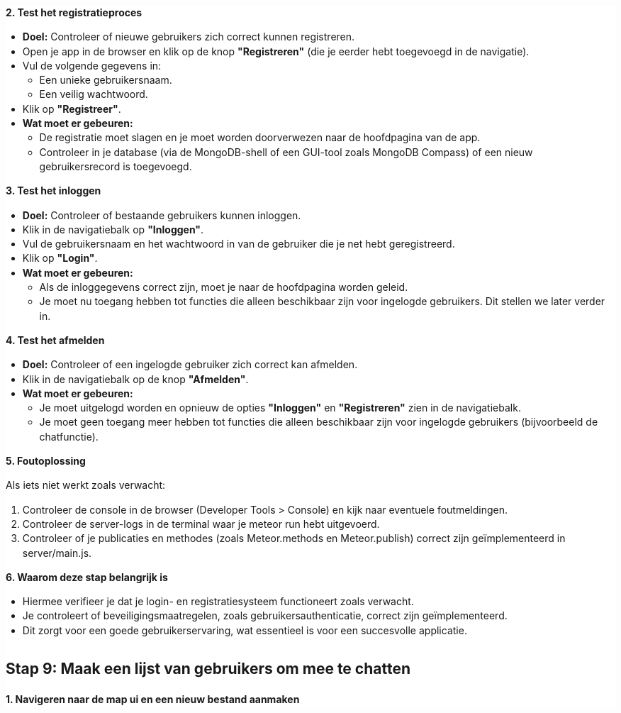 **2\. Test het registratieproces**

- **Doel:** Controleer of nieuwe gebruikers zich correct kunnen registreren.
- Open je app in de browser en klik op de knop **"Registreren"** (die je eerder hebt toegevoegd in de navigatie).
- Vul de volgende gegevens in:
  - Een unieke gebruikersnaam.
  - Een veilig wachtwoord.
- Klik op **"Registreer"**.
- **Wat moet er gebeuren:**
  - De registratie moet slagen en je moet worden doorverwezen naar de hoofdpagina van de app.
  - Controleer in je database (via de MongoDB-shell of een GUI-tool zoals MongoDB Compass) of een nieuw gebruikersrecord is toegevoegd.

**3\. Test het inloggen**

- **Doel:** Controleer of bestaande gebruikers kunnen inloggen.
- Klik in de navigatiebalk op **"Inloggen"**.
- Vul de gebruikersnaam en het wachtwoord in van de gebruiker die je net hebt geregistreerd.
- Klik op **"Login"**.
- **Wat moet er gebeuren:**
  - Als de inloggegevens correct zijn, moet je naar de hoofdpagina worden geleid.
  - Je moet nu toegang hebben tot functies die alleen beschikbaar zijn voor ingelogde gebruikers. Dit stellen we later verder in.

**4\. Test het afmelden**

- **Doel:** Controleer of een ingelogde gebruiker zich correct kan afmelden.
- Klik in de navigatiebalk op de knop **"Afmelden"**.
- **Wat moet er gebeuren:**
  - Je moet uitgelogd worden en opnieuw de opties **"Inloggen"** en **"Registreren"** zien in de navigatiebalk.
  - Je moet geen toegang meer hebben tot functies die alleen beschikbaar zijn voor ingelogde gebruikers (bijvoorbeeld de chatfunctie).

**5\. Foutoplossing**

Als iets niet werkt zoals verwacht:

1. Controleer de console in de browser (Developer Tools > Console) en kijk naar eventuele foutmeldingen.
2. Controleer de server-logs in de terminal waar je meteor run hebt uitgevoerd.
3. Controleer of je publicaties en methodes (zoals Meteor.methods en Meteor.publish) correct zijn geïmplementeerd in server/main.js.

**6\. Waarom deze stap belangrijk is**

- Hiermee verifieer je dat je login- en registratiesysteem functioneert zoals verwacht.
- Je controleert of beveiligingsmaatregelen, zoals gebruikersauthenticatie, correct zijn geïmplementeerd.
- Dit zorgt voor een goede gebruikerservaring, wat essentieel is voor een succesvolle applicatie.

## Stap 9: Maak een lijst van gebruikers om mee te chatten

**1\. Navigeren naar de map ui en een nieuw bestand aanmaken**
